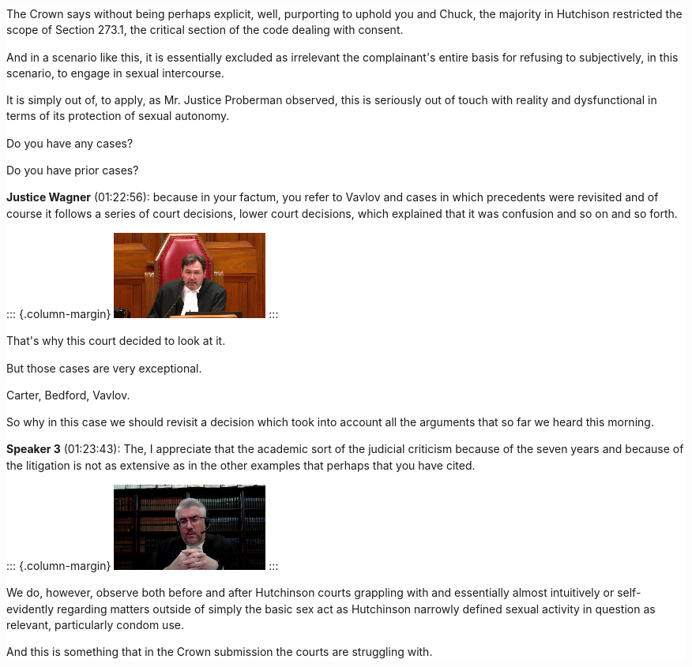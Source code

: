 The Crown says without being perhaps explicit, well, purporting to uphold you and Chuck, the majority in Hutchison restricted the scope of Section 273.1, the critical section of the code dealing with consent.

And in a scenario like this, it is essentially excluded as irrelevant the complainant's entire basis for refusing to subjectively, in this scenario, to engage in sexual intercourse.

It is simply out of, to apply, as Mr. Justice Proberman observed, this is seriously out of touch with reality and dysfunctional in terms of its protection of sexual autonomy.

Do you have any cases?

Do you have prior cases?

**Justice Wagner** (01:22:56): because in your factum, you refer to Vavlov and cases in which precedents were revisited and of course it follows a series of court decisions, lower court decisions, which explained that it was confusion and so on and so forth.

::: {.column-margin}
![](4994.png)
:::

That's why this court decided to look at it.

But those cases are very exceptional.

Carter, Bedford, Vavlov.

So why in this case we should revisit a decision which took into account all the arguments that so far we heard this morning.

**Speaker 3** (01:23:43): The, I appreciate that the academic sort of the judicial criticism because of the seven years and because of the litigation is not as extensive as in the other examples that perhaps that you have cited.

::: {.column-margin}
![](5064.png)
:::

We do, however, observe both before and after Hutchinson courts grappling with and essentially almost intuitively or self-evidently regarding matters outside of simply the basic sex act as Hutchinson narrowly defined sexual activity in question as relevant, particularly condom use.

And this is something that in the Crown submission the courts are struggling with.
